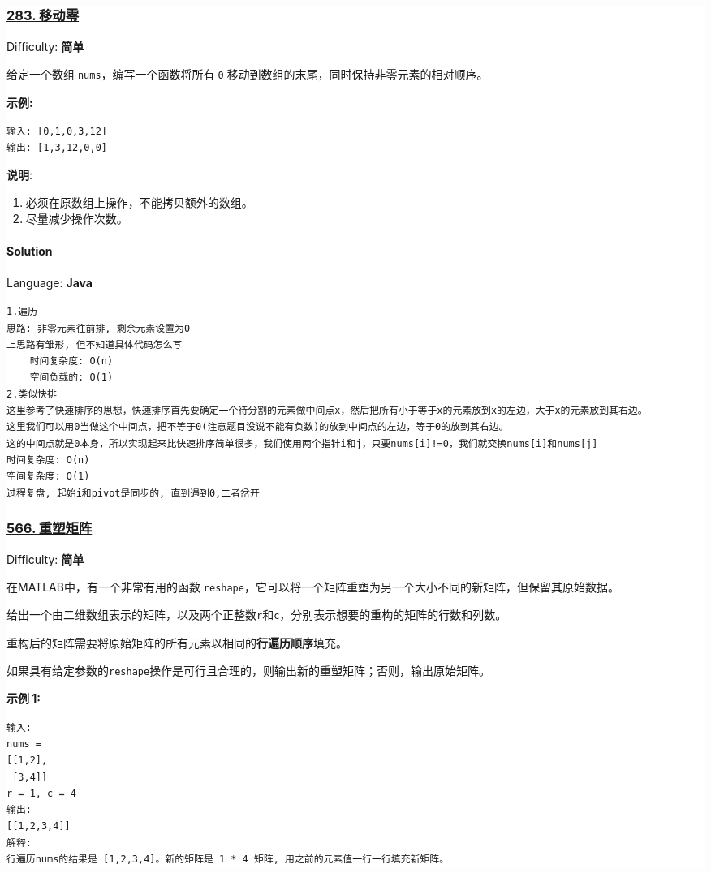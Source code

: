 ### [283\. 移动零](https://leetcode-cn.com/problems/move-zeroes/description/)

Difficulty: **简单**


给定一个数组 `nums`，编写一个函数将所有 `0` 移动到数组的末尾，同时保持非零元素的相对顺序。

**示例:**

```
输入: [0,1,0,3,12]
输出: [1,3,12,0,0]
```

**说明**:

1.  必须在原数组上操作，不能拷贝额外的数组。
2.  尽量减少操作次数。


#### Solution

Language: **Java**

```
1.遍历
思路: 非零元素往前排, 剩余元素设置为0
上思路有雏形, 但不知道具体代码怎么写
    时间复杂度: O(n)
    空间负载的: O(1)
2.类似快排
这里参考了快速排序的思想，快速排序首先要确定一个待分割的元素做中间点x，然后把所有小于等于x的元素放到x的左边，大于x的元素放到其右边。
这里我们可以用0当做这个中间点，把不等于0(注意题目没说不能有负数)的放到中间点的左边，等于0的放到其右边。
这的中间点就是0本身，所以实现起来比快速排序简单很多，我们使用两个指针i和j，只要nums[i]!=0，我们就交换nums[i]和nums[j]
时间复杂度: O(n)
空间复杂度: O(1)
过程复盘, 起始i和pivot是同步的, 直到遇到0,二者岔开
```
### [566\. 重塑矩阵](https://leetcode-cn.com/problems/reshape-the-matrix/description/)

Difficulty: **简单**


在MATLAB中，有一个非常有用的函数 `reshape`，它可以将一个矩阵重塑为另一个大小不同的新矩阵，但保留其原始数据。

给出一个由二维数组表示的矩阵，以及两个正整数`r`和`c`，分别表示想要的重构的矩阵的行数和列数。

重构后的矩阵需要将原始矩阵的所有元素以相同的**行遍历顺序**填充。

如果具有给定参数的`reshape`操作是可行且合理的，则输出新的重塑矩阵；否则，输出原始矩阵。

**示例 1:**

```
输入: 
nums = 
[[1,2],
 [3,4]]
r = 1, c = 4
输出: 
[[1,2,3,4]]
解释:
行遍历nums的结果是 [1,2,3,4]。新的矩阵是 1 * 4 矩阵, 用之前的元素值一行一行填充新矩阵。
```
